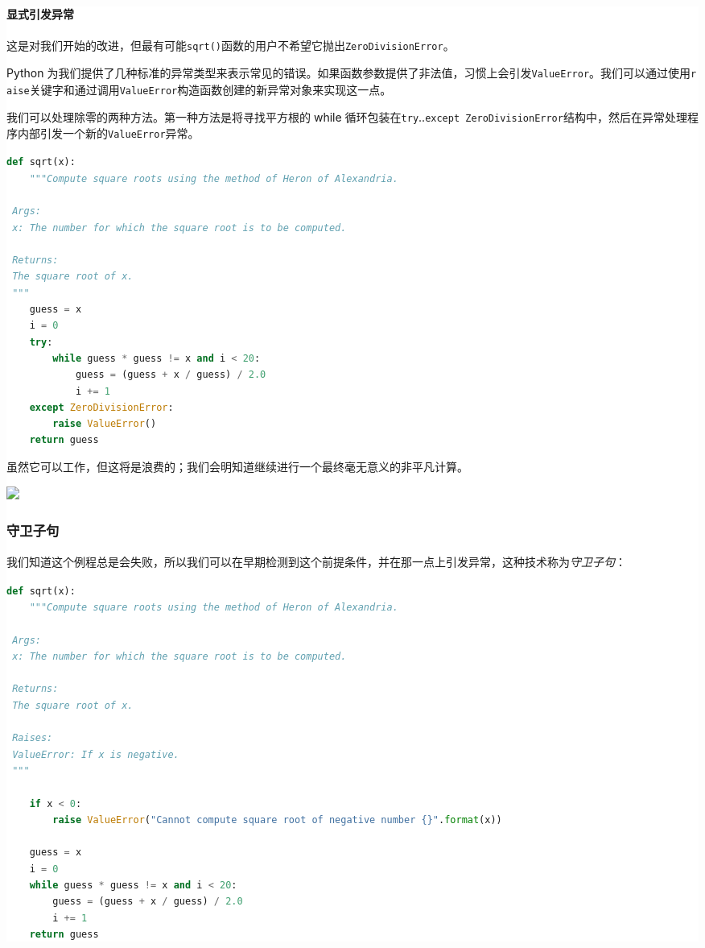 #### 显式引发异常

这是对我们开始的改进，但最有可能`sqrt()`函数的用户不希望它抛出`ZeroDivisionError`。

Python 为我们提供了几种标准的异常类型来表示常见的错误。如果函数参数提供了非法值，习惯上会引发`ValueError`。我们可以通过使用`raise`关键字和通过调用`ValueError`构造函数创建的新异常对象来实现这一点。

我们可以处理除零的两种方法。第一种方法是将寻找平方根的 while 循环包装在`try`..`except ZeroDivisionError`结构中，然后在异常处理程序内部引发一个新的`ValueError`异常。

```py
def sqrt(x):
    """Compute square roots using the method of Heron of Alexandria.

 Args:
 x: The number for which the square root is to be computed.

 Returns:
 The square root of x.
 """
    guess = x
    i = 0
    try:
        while guess * guess != x and i < 20:
            guess = (guess + x / guess) / 2.0
            i += 1
    except ZeroDivisionError:
        raise ValueError()
    return guess

```

虽然它可以工作，但这将是浪费的；我们会明知道继续进行一个最终毫无意义的非平凡计算。

![](https://github.com/OpenDocCN/freelearn-python-pt2-zh/raw/master/docs/py-aprt/img/wasteful.png)

### 守卫子句

我们知道这个例程总是会失败，所以我们可以在早期检测到这个前提条件，并在那一点上引发异常，这种技术称为*守卫子句*：

```py
def sqrt(x):
    """Compute square roots using the method of Heron of Alexandria.

 Args:
 x: The number for which the square root is to be computed.

 Returns:
 The square root of x.

 Raises:
 ValueError: If x is negative.
 """

    if x < 0:
        raise ValueError("Cannot compute square root of negative number {}".format(x))

    guess = x
    i = 0
    while guess * guess != x and i < 20:
        guess = (guess + x / guess) / 2.0
        i += 1
    return guess

```
